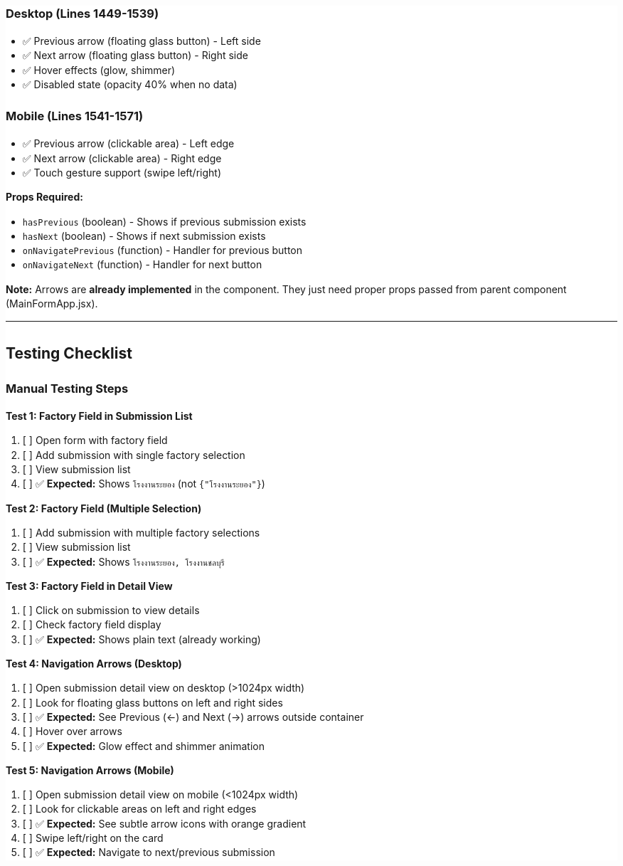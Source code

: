 ### Desktop (Lines 1449-1539)
- ✅ Previous arrow (floating glass button) - Left side
- ✅ Next arrow (floating glass button) - Right side
- ✅ Hover effects (glow, shimmer)
- ✅ Disabled state (opacity 40% when no data)

### Mobile (Lines 1541-1571)
- ✅ Previous arrow (clickable area) - Left edge
- ✅ Next arrow (clickable area) - Right edge
- ✅ Touch gesture support (swipe left/right)

**Props Required:**
- `hasPrevious` (boolean) - Shows if previous submission exists
- `hasNext` (boolean) - Shows if next submission exists
- `onNavigatePrevious` (function) - Handler for previous button
- `onNavigateNext` (function) - Handler for next button

**Note:** Arrows are **already implemented** in the component. They just need proper props passed from parent component (MainFormApp.jsx).

---

## Testing Checklist

### Manual Testing Steps

**Test 1: Factory Field in Submission List**
1. [ ] Open form with factory field
2. [ ] Add submission with single factory selection
3. [ ] View submission list
4. [ ] ✅ **Expected:** Shows `โรงงานระยอง` (not `{"โรงงานระยอง"}`)

**Test 2: Factory Field (Multiple Selection)**
1. [ ] Add submission with multiple factory selections
2. [ ] View submission list
3. [ ] ✅ **Expected:** Shows `โรงงานระยอง, โรงงานชลบุรี`

**Test 3: Factory Field in Detail View**
1. [ ] Click on submission to view details
2. [ ] Check factory field display
3. [ ] ✅ **Expected:** Shows plain text (already working)

**Test 4: Navigation Arrows (Desktop)**
1. [ ] Open submission detail view on desktop (>1024px width)
2. [ ] Look for floating glass buttons on left and right sides
3. [ ] ✅ **Expected:** See Previous (←) and Next (→) arrows outside container
4. [ ] Hover over arrows
5. [ ] ✅ **Expected:** Glow effect and shimmer animation

**Test 5: Navigation Arrows (Mobile)**
1. [ ] Open submission detail view on mobile (<1024px width)
2. [ ] Look for clickable areas on left and right edges
3. [ ] ✅ **Expected:** See subtle arrow icons with orange gradient
4. [ ] Swipe left/right on the card
5. [ ] ✅ **Expected:** Navigate to next/previous submission
